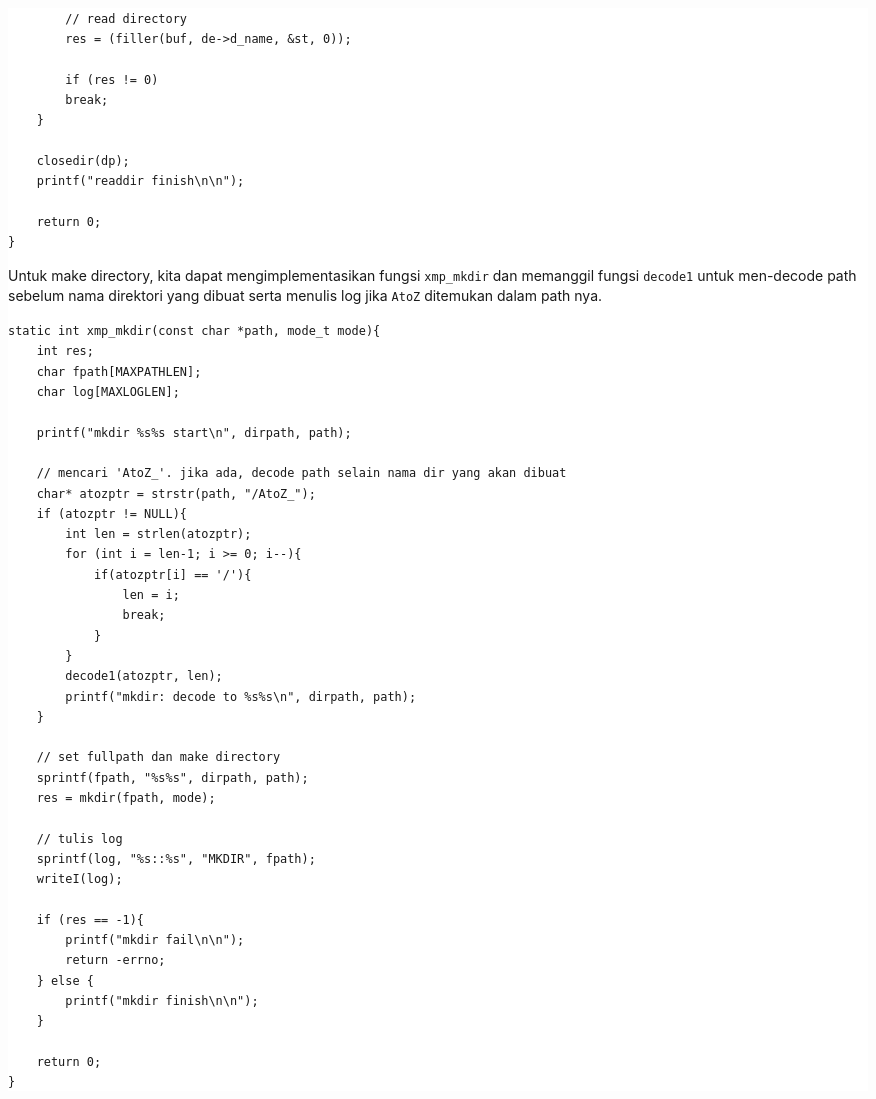 ```
        // read directory
        res = (filler(buf, de->d_name, &st, 0));
        
        if (res != 0) 
        break;
    }
    
    closedir(dp);
    printf("readdir finish\n\n");
    
    return 0;
}
```

Untuk make directory, kita dapat mengimplementasikan fungsi `xmp_mkdir` dan memanggil fungsi `decode1` untuk men-decode path sebelum nama direktori yang dibuat serta menulis log jika `AtoZ` ditemukan dalam path nya. 
```
static int xmp_mkdir(const char *path, mode_t mode){
    int res;
    char fpath[MAXPATHLEN];
    char log[MAXLOGLEN];
    
    printf("mkdir %s%s start\n", dirpath, path);
    
    // mencari 'AtoZ_'. jika ada, decode path selain nama dir yang akan dibuat 
    char* atozptr = strstr(path, "/AtoZ_");
    if (atozptr != NULL){
        int len = strlen(atozptr);
        for (int i = len-1; i >= 0; i--){
            if(atozptr[i] == '/'){
                len = i;
                break;
            }
        }
        decode1(atozptr, len);
        printf("mkdir: decode to %s%s\n", dirpath, path);
    }
    
    // set fullpath dan make directory
    sprintf(fpath, "%s%s", dirpath, path);
    res = mkdir(fpath, mode);

    // tulis log
    sprintf(log, "%s::%s", "MKDIR", fpath);
    writeI(log);
    
    if (res == -1){
        printf("mkdir fail\n\n");
        return -errno;
    } else {
        printf("mkdir finish\n\n");
    }	
    
    return 0;
} 
```
